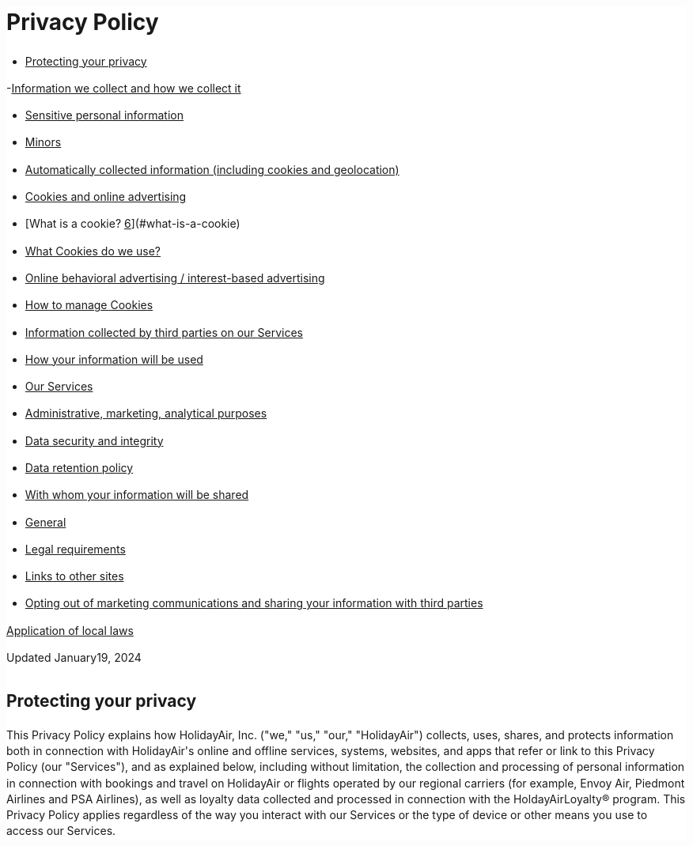 # **Privacy Policy**

- [Protecting your privacy](#protecting-your-privacy)

-[Information we collect and how we collect it](#information-we-collect-and-how-we-collect-it)

- [Sensitive personal information](#sensitive-personal-information)

- [Minors](#minors)

- [Automatically collected information (including cookies and geolocation)](#automatically-collected-information-including-cookies-and-geolocation)

- [Cookies and online advertising](#cookies-and-online-advertising)

- [What is a cookie? [6](#what-is-a-cookie)](#what-is-a-cookie)

- [What Cookies do we use?](#what-cookies-do-we-use)

- [Online behavioral advertising / interest-based advertising](#online-behavioral-advertising-interest-based-advertising)

- [How to manage Cookies](#how-to-manage-cookies)

- [Information collected by third parties on our Services](#information-collected-by-third-parties-on-our-services)

- [How your information will be used](#how-your-information-will-be-used)

- [Our Services](#our-services)

- [Administrative, marketing, analytical purposes](#administrative-marketing-analytical-purposes)

- [Data security and integrity](#data-security-and-integrity)

- [Data retention policy](#data-retention-policy)

- [With whom your information will be shared](#with-whom-your-information-will-be-shared)

- [General](#general)

- [Legal requirements](#legal-requirements)

- [Links to other sites](#links-to-other-sites)

- [Opting out of marketing communications and sharing your information with third parties](#opting-out-of-marketing-communications-and-sharing-your-information-with-third-parties)

[Application of local laws](#application-of-local-laws)

Updated January19, 2024

## Protecting your privacy

This Privacy Policy explains how HolidayAir, Inc. (\"we,\" \"us,\"
\"our,\" \"HolidayAir\") collects, uses, shares, and protects
information both in connection with HolidayAir's online and offline
services, systems, websites, and apps that refer or link to this Privacy
Policy (our \"Services\"), and as explained below, including without
limitation, the collection and processing of personal information in
connection with bookings and travel on HolidayAir or flights operated by
our regional carriers (for example, Envoy Air, Piedmont Airlines and PSA
Airlines), as well as loyalty data collected and processed in connection
with the HoldayAirLoyalty® program. This Privacy Policy applies
regardless of the way you interact with our Services or the type of
device or other means you use to access our Services.
